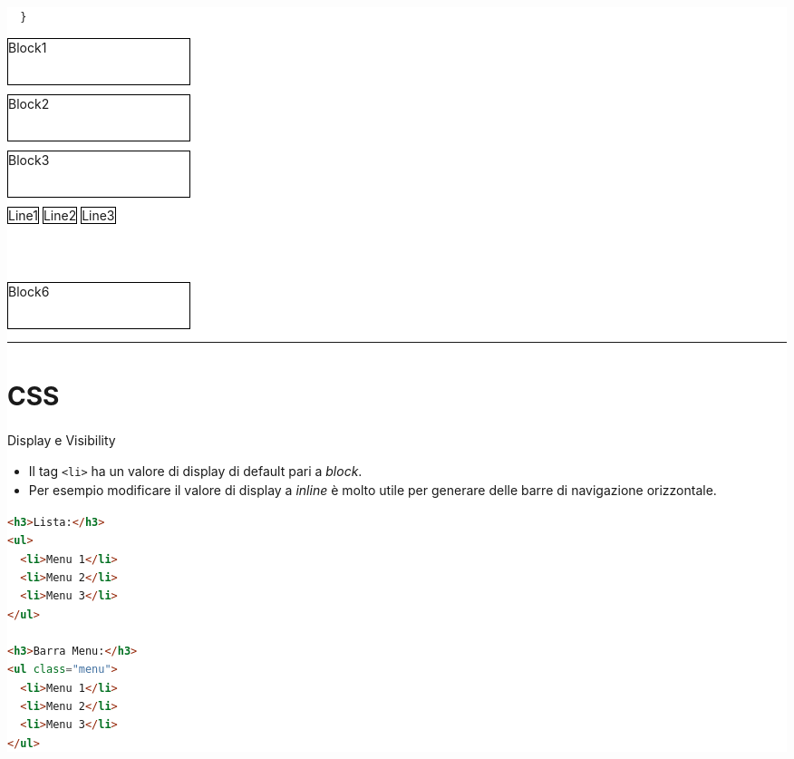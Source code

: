 ```css
  }
```
</div>

<div> 
<div class="blocchi">Block1</div>
<div class="blocchi">Block2</div>
<div class="blocchi">Block3</div>
<div class="blocchi rimosso">Block4</div>
<div class="linea">Line1</div>
<div class="linea">Line2</div>
<div class="linea">Line3</div>
<div class="blocchi invisibile">Block5</div>
<div class="blocchi">Block6</div>

</div>

</div>

<style>
  .blocchi {
    border:1px solid black; 
    width:200px;
    height:50px;
    margin-bottom: 10px;
  }

  .linea {
    display: inline;
    border:1px solid black; 
    width:200px; /*ignorato*/
    height:50px;/*ignorato*/
  }

  .rimosso {display: none;}

  .invisibile {visibility: hidden;}
</style>

---

# CSS

Display e Visibility

- Il tag `<li>` ha un valore di display di default pari a *block*.
- Per esempio modificare il valore di display a *inline* è molto utile per generare delle barre di navigazione orizzontale.

<div class="grid grid-flow-col auto-cols-max gap-8">

<div> 

```html
<h3>Lista:</h3>
<ul>
  <li>Menu 1</li>
  <li>Menu 2</li>
  <li>Menu 3</li>
</ul>

<h3>Barra Menu:</h3>
<ul class="menu">
  <li>Menu 1</li>
  <li>Menu 2</li>
  <li>Menu 3</li>
</ul>
```
